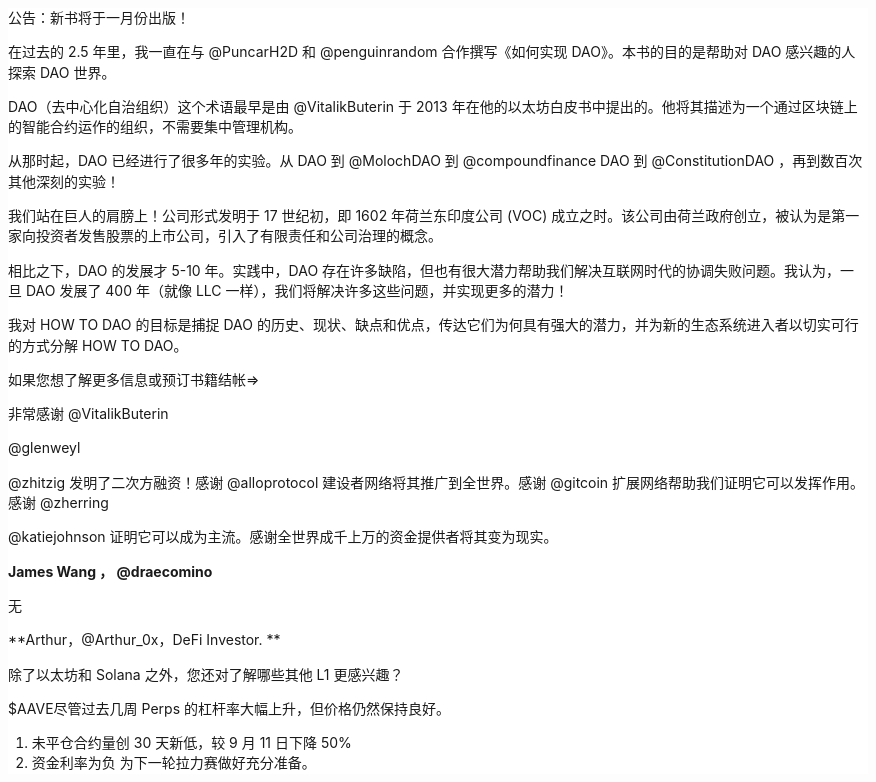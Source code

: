 公告：新书将于一月份出版！

在过去的 2.5 年里，我一直在与
@PuncarH2D
和
@penguinrandom
合作撰写《如何实现 DAO》。本书的目的是帮助对 DAO 感兴趣的人探索 DAO 世界。

DAO（去中心化自治组织）这个术语最早是由
@VitalikButerin
于 2013 年在他的以太坊白皮书中提出的。他将其描述为一个通过区块链上的智能合约运作的组织，不需要集中管理机构。

从那时起，DAO 已经进行了很多年的实验。从 DAO 到
@MolochDAO
到
@compoundfinance
 DAO 到
@ConstitutionDAO
 ，再到数百次其他深刻的实验！

我们站在巨人的肩膀上！公司形式发明于 17 世纪初，即 1602 年荷兰东印度公司 (VOC) 成立之时。该公司由荷兰政府创立，被认为是第一家向投资者发售股票的上市公司，引入了有限责任和公司治理的概念。

相比之下，DAO 的发展才 5-10 年。实践中，DAO 存在许多缺陷，但也有很大潜力帮助我们解决互联网时代的协调失败问题。我认为，一旦 DAO 发展了 400 年（就像 LLC 一样），我们将解决许多这些问题，并实现更多的潜力！

我对 HOW TO DAO 的目标是捕捉 DAO 的历史、现状、缺点和优点，传达它们为何具有强大的潜力，并为新的生态系统进入者以切实可行的方式分解 HOW TO DAO。

如果您想了解更多信息或预订书籍结帐=>

非常感谢
@VitalikButerin
 
@glenweyl
 
@zhitzig
发明了二次方融资！感谢
@alloprotocol
建设者网络将其推广到全世界。感谢
@gitcoin
扩展网络帮助我们证明它可以发挥作用。感谢
@zherring
 
@katiejohnson
证明它可以成为主流。感谢全世界成千上万的资金提供者将其变为现实。

**James Wang ， @draecomino**

无

**Arthur，@Arthur_0x，DeFi Investor. **

除了以太坊和 Solana 之外，您还对了解哪些其他 L1 更感兴趣？

$AAVE尽管过去几周 Perps 的杠杆率大幅上升，但价格仍然保持良好。
1. 未平仓合约量创 30 天新低，较 9 月 11 日下降 50%
2. 资金利率为负
为下一轮拉力赛做好充分准备。
